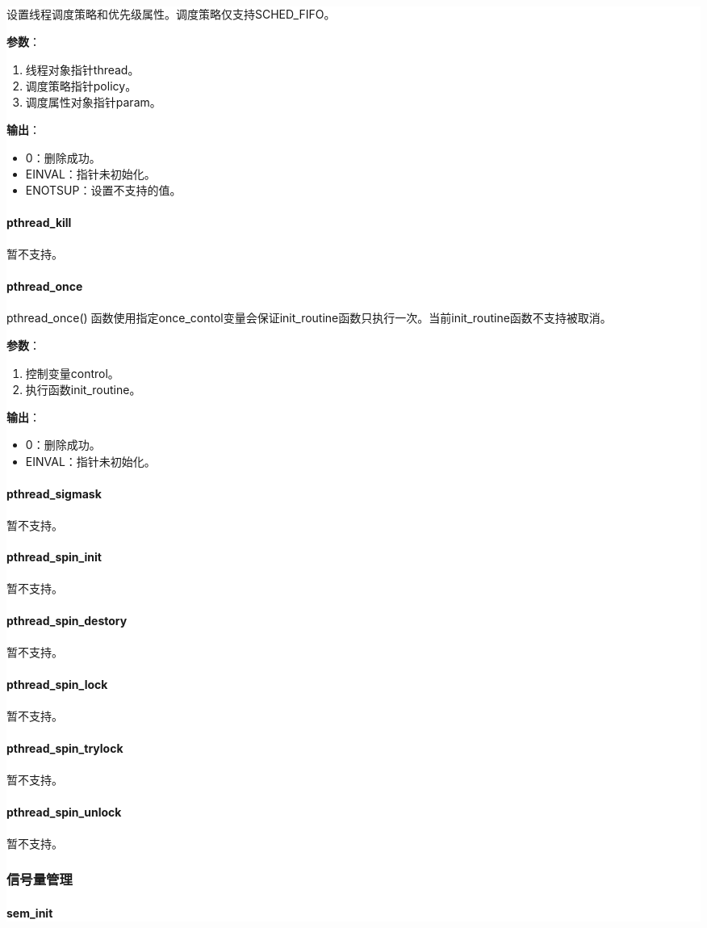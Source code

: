 设置线程调度策略和优先级属性。调度策略仅支持SCHED_FIFO。

**参数**：

1. 线程对象指针thread。
2. 调度策略指针policy。
3. 调度属性对象指针param。

**输出**：

- 0：删除成功。
- EINVAL：指针未初始化。
- ENOTSUP：设置不支持的值。

#### pthread_kill

暂不支持。

#### pthread_once

pthread_once() 函数使用指定once_contol变量会保证init_routine函数只执行一次。当前init_routine函数不支持被取消。

**参数**：

1. 控制变量control。
2. 执行函数init_routine。

**输出**：

- 0：删除成功。
- EINVAL：指针未初始化。

#### pthread_sigmask

暂不支持。

#### pthread_spin_init

暂不支持。

#### pthread_spin_destory

暂不支持。

#### pthread_spin_lock

暂不支持。

#### pthread_spin_trylock

暂不支持。

#### pthread_spin_unlock

暂不支持。

### 信号量管理

#### sem_init

